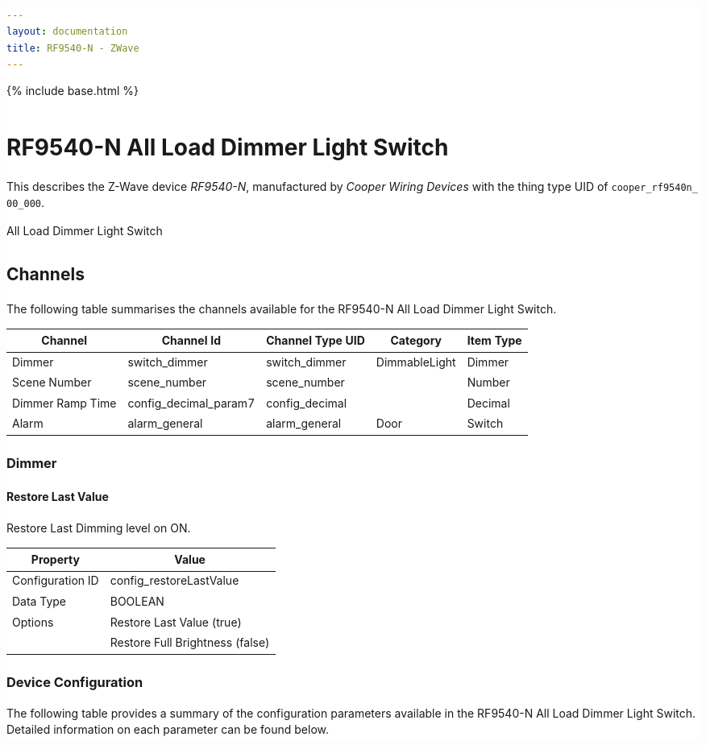 ```yaml
---
layout: documentation
title: RF9540-N - ZWave
---
```


{% include base.html %}

# RF9540-N All Load Dimmer Light Switch

This describes the Z-Wave device *RF9540-N*, manufactured by *Cooper Wiring Devices* with the thing type UID of ```cooper_rf9540n_00_000```. 

All Load Dimmer Light Switch


## Channels
The following table summarises the channels available for the RF9540-N All Load Dimmer Light Switch.

| Channel | Channel Id | Channel Type UID | Category | Item Type |
|---------|------------|------------------|----------|-----------|
| Dimmer | switch_dimmer | switch_dimmer | DimmableLight | Dimmer |
| Scene Number | scene_number | scene_number |  | Number |
| Dimmer Ramp Time | config_decimal_param7 | config_decimal |  | Decimal |
| Alarm | alarm_general | alarm_general | Door | Switch |


### Dimmer

#### Restore Last Value

Restore Last Dimming level on ON.


| Property         | Value    |
|------------------|----------|
| Configuration ID | config_restoreLastValue |
| Data Type        | BOOLEAN || Default Value | true |
| Options | Restore Last Value (true) |
|  | Restore Full Brightness (false) |


### Device Configuration
The following table provides a summary of the configuration parameters available in the RF9540-N All Load Dimmer Light Switch.
Detailed information on each parameter can be found below.
